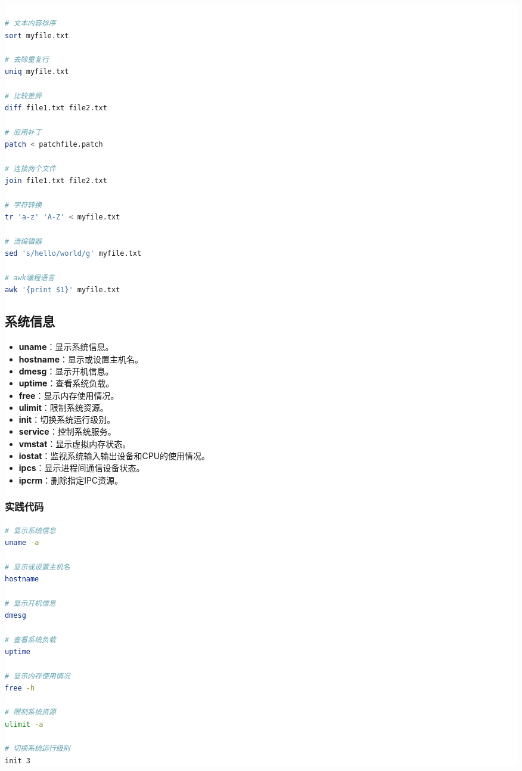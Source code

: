 ```bash

# 文本内容排序
sort myfile.txt

# 去除重复行
uniq myfile.txt

# 比较差异
diff file1.txt file2.txt

# 应用补丁
patch < patchfile.patch

# 连接两个文件
join file1.txt file2.txt

# 字符转换
tr 'a-z' 'A-Z' < myfile.txt

# 流编辑器
sed 's/hello/world/g' myfile.txt

# awk编程语言
awk '{print $1}' myfile.txt
```

## 系统信息
- **uname**：显示系统信息。
- **hostname**：显示或设置主机名。
- **dmesg**：显示开机信息。
- **uptime**：查看系统负载。
- **free**：显示内存使用情况。
- **ulimit**：限制系统资源。
- **init**：切换系统运行级别。
- **service**：控制系统服务。
- **vmstat**：显示虚拟内存状态。
- **iostat**：监视系统输入输出设备和CPU的使用情况。
- **ipcs**：显示进程间通信设备状态。
- **ipcrm**：删除指定IPC资源。

### 实践代码
```bash
# 显示系统信息
uname -a

# 显示或设置主机名
hostname

# 显示开机信息
dmesg

# 查看系统负载
uptime

# 显示内存使用情况
free -h

# 限制系统资源
ulimit -a

# 切换系统运行级别
init 3
```